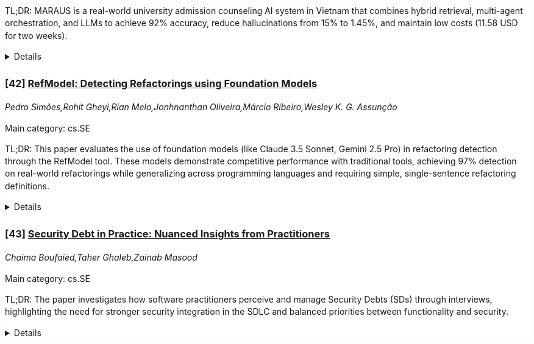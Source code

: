TL;DR: MARAUS is a real-world university admission counseling AI system in Vietnam that combines hybrid retrieval, multi-agent orchestration, and LLMs to achieve 92% accuracy, reduce hallucinations from 15% to 1.45%, and maintain low costs (11.58 USD for two weeks).


<details><summary>Details</summary></details>


### [42] [RefModel: Detecting Refactorings using Foundation Models](https://arxiv.org/abs/2507.11346)
*Pedro Simões,Rohit Gheyi,Rian Melo,Jonhnanthan Oliveira,Márcio Ribeiro,Wesley K. G. Assunção*

Main category: cs.SE

TL;DR: This paper evaluates the use of foundation models (like Claude 3.5 Sonnet, Gemini 2.5 Pro) in refactoring detection through the RefModel tool. These models demonstrate competitive performance with traditional tools, achieving 97% detection on real-world refactorings while generalizing across programming languages and requiring simple, single-sentence refactoring definitions.


<details><summary>Details</summary></details>


### [43] [Security Debt in Practice: Nuanced Insights from Practitioners](https://arxiv.org/abs/2507.11362)
*Chaima Boufaied,Taher Ghaleb,Zainab Masood*

Main category: cs.SE

TL;DR: The paper investigates how software practitioners perceive and manage Security Debts (SDs) through interviews, highlighting the need for stronger security integration in the SDLC and balanced priorities between functionality and security.


<details><summary>Details</summary></details>
